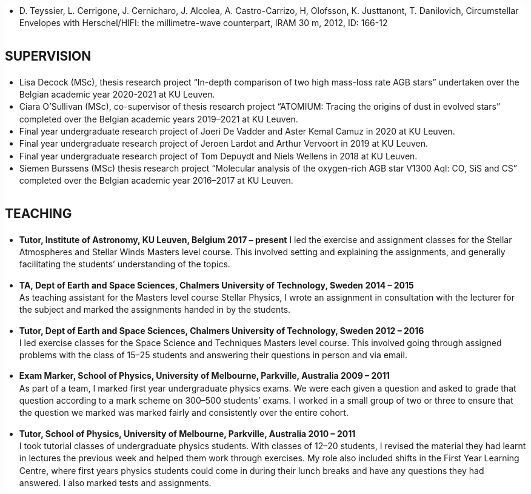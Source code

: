 * D. Teyssier, L. Cerrigone, J. Cernicharo, J. Alcolea, A. Castro-Carrizo, H, Olofsson, K. Justtanont, T. Danilovich,
Circumstellar Envelopes with Herschel/HIFI: the millimetre-wave counterpart, IRAM 30 m, 2012, ID: 166-12

## SUPERVISION

* Lisa Decock (MSc), thesis research project “In-depth comparison of two high mass-loss rate AGB stars” undertaken
over the Belgian academic year 2020-2021 at KU Leuven.
* Ciara O’Sullivan (MSc), co-supervisor of thesis research project “ATOMIUM: Tracing the origins of dust in evolved
stars” completed over the Belgian academic years 2019–2021 at KU Leuven.
* Final year undergraduate research project of Joeri De Vadder and Aster Kemal Camuz in 2020 at KU Leuven.
* Final year undergraduate research project of Jeroen Lardot and Arthur Vervoort in 2019 at KU Leuven.
* Final year undergraduate research project of Tom Depuydt and Niels Wellens in 2018 at KU Leuven.
* Siemen Burssens (MSc) thesis research project “Molecular analysis of the oxygen-rich AGB star V1300 Aql: CO, SiS
and CS” completed over the Belgian academic year 2016–2017 at KU Leuven.

## TEACHING

* __Tutor, Institute of Astronomy, KU Leuven, Belgium 2017 – present__
I led the exercise and assignment classes for the Stellar Atmospheres and Stellar Winds Masters level course. This
involved setting and explaining the assignments, and generally facilitating the students’ understanding of the topics.

* __TA, Dept of Earth and Space Sciences, Chalmers University of Technology, Sweden 2014 – 2015__  
As teaching assistant for the Masters level course Stellar Physics, I wrote an assignment in consultation with the
lecturer for the subject and marked the assignments handed in by the students.

* __Tutor, Dept of Earth and Space Sciences, Chalmers University of Technology, Sweden 2012 – 2016__  
I led exercise classes for the Space Science and Techniques Masters level course. This involved going through
assigned problems with the class of 15–25 students and answering their questions in person and via email.

* __Exam Marker, School of Physics, University of Melbourne, Parkville, Australia 2009 – 2011__  
As part of a team, I marked first year undergraduate physics exams. We were each given a question and asked to
grade that question according to a mark scheme on 300–500 students’ exams. I worked in a small group of two or
three to ensure that the question we marked was marked fairly and consistently over the entire cohort.

* __Tutor, School of Physics, University of Melbourne, Parkville, Australia 2010 – 2011__  
I took tutorial classes of undergraduate physics students. With classes of 12–20 students, I revised the material they
had learnt in lectures the previous week and helped them work through exercises. My role also included shifts in the
First Year Learning Centre, where first years physics students could come in during their lunch breaks and have any
questions they had answered. I also marked tests and assignments.
